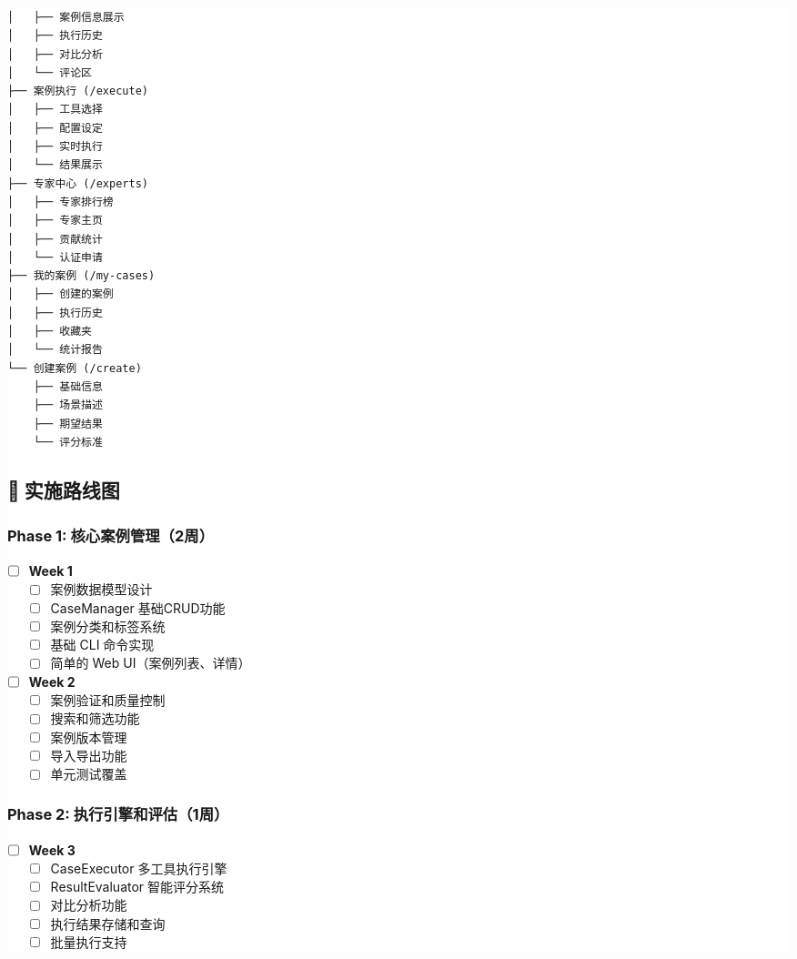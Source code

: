 ```
│   ├── 案例信息展示
│   ├── 执行历史
│   ├── 对比分析
│   └── 评论区
├── 案例执行 (/execute)
│   ├── 工具选择
│   ├── 配置设定
│   ├── 实时执行
│   └── 结果展示
├── 专家中心 (/experts)
│   ├── 专家排行榜
│   ├── 专家主页
│   ├── 贡献统计
│   └── 认证申请
├── 我的案例 (/my-cases)
│   ├── 创建的案例
│   ├── 执行历史
│   ├── 收藏夹
│   └── 统计报告
└── 创建案例 (/create)
    ├── 基础信息
    ├── 场景描述
    ├── 期望结果
    └── 评分标准
```

## 🚀 实施路线图

### Phase 1: 核心案例管理（2周）
- [ ] **Week 1**
  - [ ] 案例数据模型设计
  - [ ] CaseManager 基础CRUD功能
  - [ ] 案例分类和标签系统
  - [ ] 基础 CLI 命令实现
  - [ ] 简单的 Web UI（案例列表、详情）

- [ ] **Week 2**
  - [ ] 案例验证和质量控制
  - [ ] 搜索和筛选功能
  - [ ] 案例版本管理
  - [ ] 导入导出功能
  - [ ] 单元测试覆盖

### Phase 2: 执行引擎和评估（1周）
- [ ] **Week 3**
  - [ ] CaseExecutor 多工具执行引擎
  - [ ] ResultEvaluator 智能评分系统
  - [ ] 对比分析功能
  - [ ] 执行结果存储和查询
  - [ ] 批量执行支持

